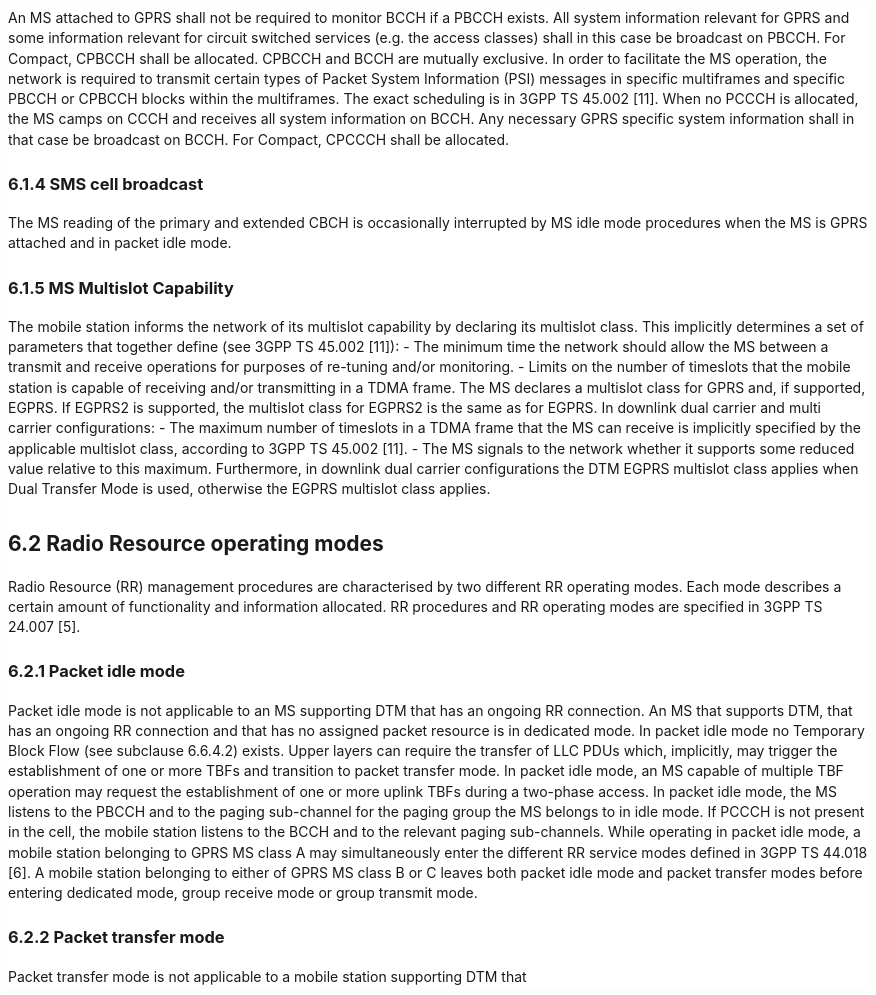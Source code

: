 An MS attached to GPRS shall not be required to monitor BCCH if a PBCCH
exists. All system information relevant for GPRS and some information relevant
for circuit switched services (e.g. the access classes) shall in this case be
broadcast on PBCCH. For Compact, CPBCCH shall be allocated. CPBCCH and BCCH
are mutually exclusive.
In order to facilitate the MS operation, the network is required to transmit
certain types of Packet System Information (PSI) messages in specific
multiframes and specific PBCCH or CPBCCH blocks within the multiframes. The
exact scheduling is in 3GPP TS 45.002 [11].
When no PCCCH is allocated, the MS camps on CCCH and receives all system
information on BCCH. Any necessary GPRS specific system information shall in
that case be broadcast on BCCH. For Compact, CPCCCH shall be allocated.
### 6.1.4 SMS cell broadcast
The MS reading of the primary and extended CBCH is occasionally interrupted by
MS idle mode procedures when the MS is GPRS attached and in packet idle mode.
### 6.1.5 MS Multislot Capability
The mobile station informs the network of its multislot capability by
declaring its multislot class. This implicitly determines a set of parameters
that together define (see 3GPP TS 45.002 [11]):
\- The minimum time the network should allow the MS between a transmit and
receive operations for purposes of re-tuning and/or monitoring.
\- Limits on the number of timeslots that the mobile station is capable of
receiving and/or transmitting in a TDMA frame.
The MS declares a multislot class for GPRS and, if supported, EGPRS. If EGPRS2
is supported, the multislot class for EGPRS2 is the same as for EGPRS.
In downlink dual carrier and multi carrier configurations:
\- The maximum number of timeslots in a TDMA frame that the MS can receive is
implicitly specified by the applicable multislot class, according to 3GPP TS
45.002 [11].
\- The MS signals to the network whether it supports some reduced value
relative to this maximum.
Furthermore, in downlink dual carrier configurations the DTM EGPRS multislot
class applies when Dual Transfer Mode is used, otherwise the EGPRS multislot
class applies.
## 6.2 Radio Resource operating modes
Radio Resource (RR) management procedures are characterised by two different
RR operating modes. Each mode describes a certain amount of functionality and
information allocated. RR procedures and RR operating modes are specified in
3GPP TS 24.007 [5].
### 6.2.1 Packet idle mode
Packet idle mode is not applicable to an MS supporting DTM that has an ongoing
RR connection. An MS that supports DTM, that has an ongoing RR connection and
that has no assigned packet resource is in dedicated mode.
In packet idle mode no Temporary Block Flow (see subclause 6.6.4.2) exists.
Upper layers can require the transfer of LLC PDUs which, implicitly, may
trigger the establishment of one or more TBFs and transition to packet
transfer mode.
In packet idle mode, an MS capable of multiple TBF operation may request the
establishment of one or more uplink TBFs during a two-phase access.
In packet idle mode, the MS listens to the PBCCH and to the paging sub-channel
for the paging group the MS belongs to in idle mode. If PCCCH is not present
in the cell, the mobile station listens to the BCCH and to the relevant paging
sub-channels.
While operating in packet idle mode, a mobile station belonging to GPRS MS
class A may simultaneously enter the different RR service modes defined in
3GPP TS 44.018 [6]. A mobile station belonging to either of GPRS MS class B or
C leaves both packet idle mode and packet transfer modes before entering
dedicated mode, group receive mode or group transmit mode.
### 6.2.2 Packet transfer mode
Packet transfer mode is not applicable to a mobile station supporting DTM that